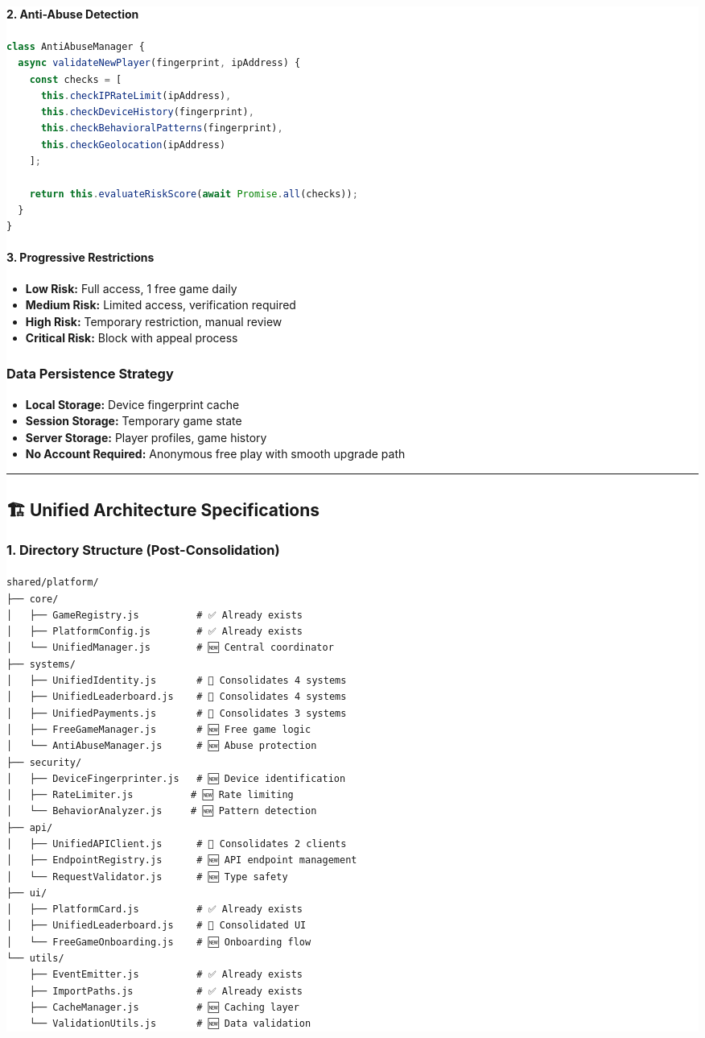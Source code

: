 #### 2. **Anti-Abuse Detection**
```javascript
class AntiAbuseManager {
  async validateNewPlayer(fingerprint, ipAddress) {
    const checks = [
      this.checkIPRateLimit(ipAddress),
      this.checkDeviceHistory(fingerprint),
      this.checkBehavioralPatterns(fingerprint),
      this.checkGeolocation(ipAddress)
    ];
    
    return this.evaluateRiskScore(await Promise.all(checks));
  }
}
```

#### 3. **Progressive Restrictions**
- **Low Risk:** Full access, 1 free game daily
- **Medium Risk:** Limited access, verification required
- **High Risk:** Temporary restriction, manual review
- **Critical Risk:** Block with appeal process

### Data Persistence Strategy
- **Local Storage:** Device fingerprint cache
- **Session Storage:** Temporary game state
- **Server Storage:** Player profiles, game history
- **No Account Required:** Anonymous free play with smooth upgrade path

---

## 🏗️ Unified Architecture Specifications

### **1. Directory Structure (Post-Consolidation)**
```
shared/platform/
├── core/
│   ├── GameRegistry.js          # ✅ Already exists
│   ├── PlatformConfig.js        # ✅ Already exists
│   └── UnifiedManager.js        # 🆕 Central coordinator
├── systems/
│   ├── UnifiedIdentity.js       # 🔄 Consolidates 4 systems
│   ├── UnifiedLeaderboard.js    # 🔄 Consolidates 4 systems
│   ├── UnifiedPayments.js       # 🔄 Consolidates 3 systems
│   ├── FreeGameManager.js       # 🆕 Free game logic
│   └── AntiAbuseManager.js      # 🆕 Abuse protection
├── security/
│   ├── DeviceFingerprinter.js   # 🆕 Device identification
│   ├── RateLimiter.js          # 🆕 Rate limiting
│   └── BehaviorAnalyzer.js     # 🆕 Pattern detection
├── api/
│   ├── UnifiedAPIClient.js      # 🔄 Consolidates 2 clients
│   ├── EndpointRegistry.js      # 🆕 API endpoint management
│   └── RequestValidator.js      # 🆕 Type safety
├── ui/
│   ├── PlatformCard.js          # ✅ Already exists
│   ├── UnifiedLeaderboard.js    # 🔄 Consolidated UI
│   └── FreeGameOnboarding.js    # 🆕 Onboarding flow
└── utils/
    ├── EventEmitter.js          # ✅ Already exists
    ├── ImportPaths.js           # ✅ Already exists
    ├── CacheManager.js          # 🆕 Caching layer
    └── ValidationUtils.js       # 🆕 Data validation
```
